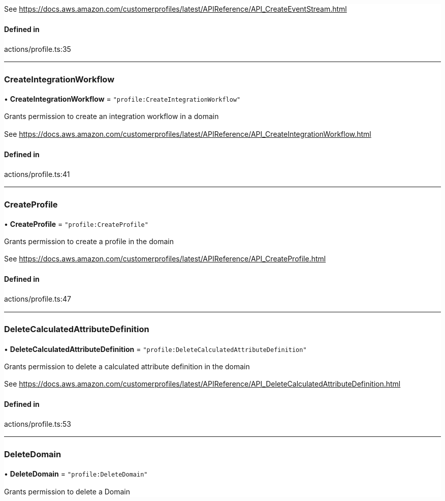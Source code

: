 See https://docs.aws.amazon.com/customerprofiles/latest/APIReference/API_CreateEventStream.html

#### Defined in

actions/profile.ts:35

___

### CreateIntegrationWorkflow

• **CreateIntegrationWorkflow** = ``"profile:CreateIntegrationWorkflow"``

Grants permission to create an integration workflow in a domain

See https://docs.aws.amazon.com/customerprofiles/latest/APIReference/API_CreateIntegrationWorkflow.html

#### Defined in

actions/profile.ts:41

___

### CreateProfile

• **CreateProfile** = ``"profile:CreateProfile"``

Grants permission to create a profile in the domain

See https://docs.aws.amazon.com/customerprofiles/latest/APIReference/API_CreateProfile.html

#### Defined in

actions/profile.ts:47

___

### DeleteCalculatedAttributeDefinition

• **DeleteCalculatedAttributeDefinition** = ``"profile:DeleteCalculatedAttributeDefinition"``

Grants permission to delete a calculated attribute definition in the domain

See https://docs.aws.amazon.com/customerprofiles/latest/APIReference/API_DeleteCalculatedAttributeDefinition.html

#### Defined in

actions/profile.ts:53

___

### DeleteDomain

• **DeleteDomain** = ``"profile:DeleteDomain"``

Grants permission to delete a Domain
